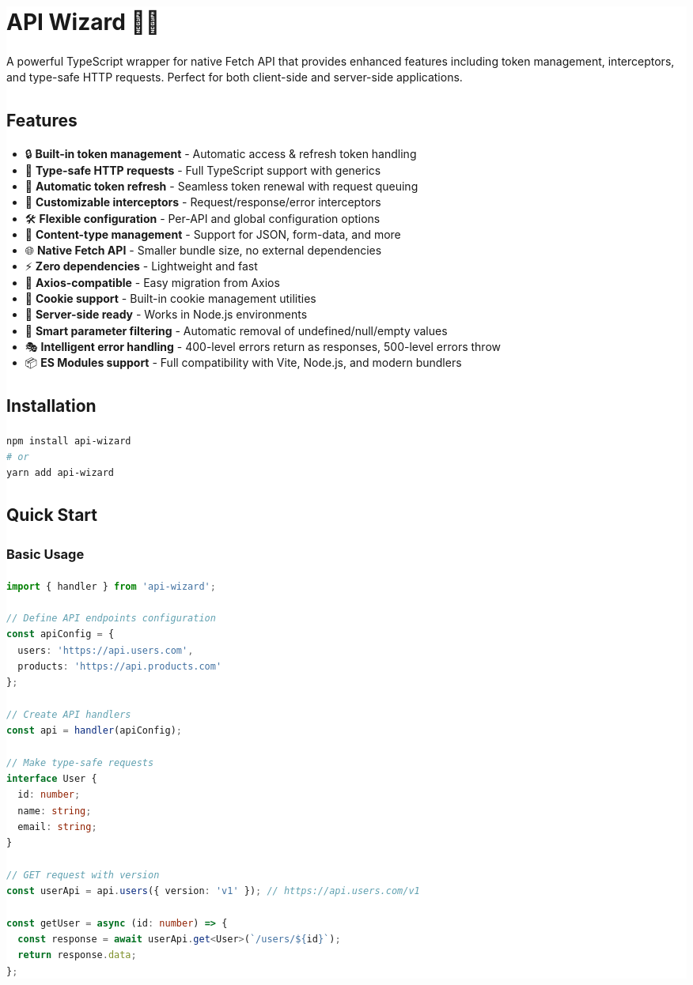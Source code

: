 # API Wizard 🧙‍♂️

A powerful TypeScript wrapper for native Fetch API that provides enhanced features including token management, interceptors, and type-safe HTTP requests. Perfect for both client-side and server-side applications.

## Features

- 🔒 **Built-in token management** - Automatic access & refresh token handling
- 🎯 **Type-safe HTTP requests** - Full TypeScript support with generics
- 🔄 **Automatic token refresh** - Seamless token renewal with request queuing
- 🎨 **Customizable interceptors** - Request/response/error interceptors
- 🛠 **Flexible configuration** - Per-API and global configuration options
- 📝 **Content-type management** - Support for JSON, form-data, and more
- 🌐 **Native Fetch API** - Smaller bundle size, no external dependencies
- ⚡ **Zero dependencies** - Lightweight and fast
- 🚀 **Axios-compatible** - Easy migration from Axios
- 🍪 **Cookie support** - Built-in cookie management utilities
- 🔧 **Server-side ready** - Works in Node.js environments
- 🧹 **Smart parameter filtering** - Automatic removal of undefined/null/empty values
- 🎭 **Intelligent error handling** - 400-level errors return as responses, 500-level errors throw
- 📦 **ES Modules support** - Full compatibility with Vite, Node.js, and modern bundlers

## Installation

```bash
npm install api-wizard
# or
yarn add api-wizard
```

## Quick Start

### Basic Usage

```typescript
import { handler } from 'api-wizard';

// Define API endpoints configuration
const apiConfig = {
  users: 'https://api.users.com',
  products: 'https://api.products.com'
};

// Create API handlers
const api = handler(apiConfig);

// Make type-safe requests
interface User {
  id: number;
  name: string;
  email: string;
}

// GET request with version
const userApi = api.users({ version: 'v1' }); // https://api.users.com/v1

const getUser = async (id: number) => {
  const response = await userApi.get<User>(`/users/${id}`);
  return response.data;
};

```